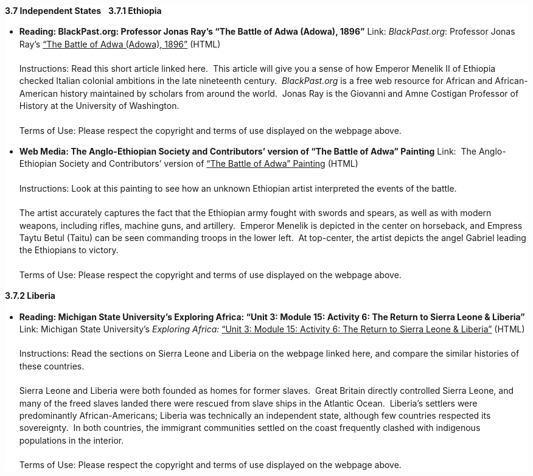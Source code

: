 **3.7 Independent States** <span id="3.7"></span> 
**3.7.1 Ethiopia** <span id="3.7.1"></span> 
-   **Reading: BlackPast.org: Professor Jonas Ray’s “The Battle of Adwa
    (Adowa), 1896”**
    Link: *BlackPast.org*: Professor Jonas Ray’s [“The Battle of Adwa
    (Adowa),
    1896”](http://www.blackpast.org/?q=perspectives/battle-adwa-adowa-1896) (HTML)  
        
     Instructions: Read this short article linked here.  This article
    will give you a sense of how Emperor Menelik II of Ethiopia checked
    Italian colonial ambitions in the late nineteenth century.
     *BlackPast.org* is a free web resource for African and
    African-American history maintained by scholars from around the
    world.  Jonas Ray is the Giovanni and Amne Costigan Professor of
    History at the University of Washington.  
        
     Terms of Use: Please respect the copyright and terms of use
    displayed on the webpage above.

-   **Web Media: The Anglo-Ethiopian Society and Contributors’ version
    of “The Battle of Adwa” Painting**
    Link:  The Anglo-Ethiopian Society and Contributors’ version of
    [“The Battle of Adwa”
    Painting](http://www.anglo-ethiopian.org/publications/articles/2007winter/pictures/adwapainting.php?issue=Winter%202007) (HTML)  
        
     Instructions: Look at this painting to see how an unknown Ethiopian
    artist interpreted the events of the battle.  
        
     The artist accurately captures the fact that the Ethiopian army
    fought with swords and spears, as well as with modern weapons,
    including rifles, machine guns, and artillery.  Emperor Menelik is
    depicted in the center on horseback, and Empress Taytu Betul (Taitu)
    can be seen commanding troops in the lower left.  At top-center, the
    artist depicts the angel Gabriel leading the Ethiopians to victory.
       
        
     Terms of Use: Please respect the copyright and terms of use
    displayed on the webpage above.

**3.7.2 Liberia** <span id="3.7.2"></span> 
-   **Reading: Michigan State University’s Exploring Africa: “Unit 3:
    Module 15: Activity 6: The Return to Sierra Leone & Liberia”**
    Link: Michigan State University’s *Exploring Africa:* [“Unit 3:
    Module 15: Activity 6: The Return to Sierra Leone &
    Liberia”](http://exploringafrica.matrix.msu.edu/students/curriculum/m15/activity6.php) (HTML)  
        
     Instructions: Read the sections on Sierra Leone and Liberia on the
    webpage linked here, and compare the similar histories of these
    countries.  
        
     Sierra Leone and Liberia were both founded as homes for former
    slaves.  Great Britain directly controlled Sierra Leone, and many of
    the freed slaves landed there were rescued from slave ships in the
    Atlantic Ocean.  Liberia’s settlers were predominantly
    African-Americans; Liberia was technically an independent state,
    although few countries respected its sovereignty.  In both
    countries, the immigrant communities settled on the coast frequently
    clashed with indigenous populations in the interior.    
        
     Terms of Use: Please respect the copyright and terms of use
    displayed on the webpage above.


